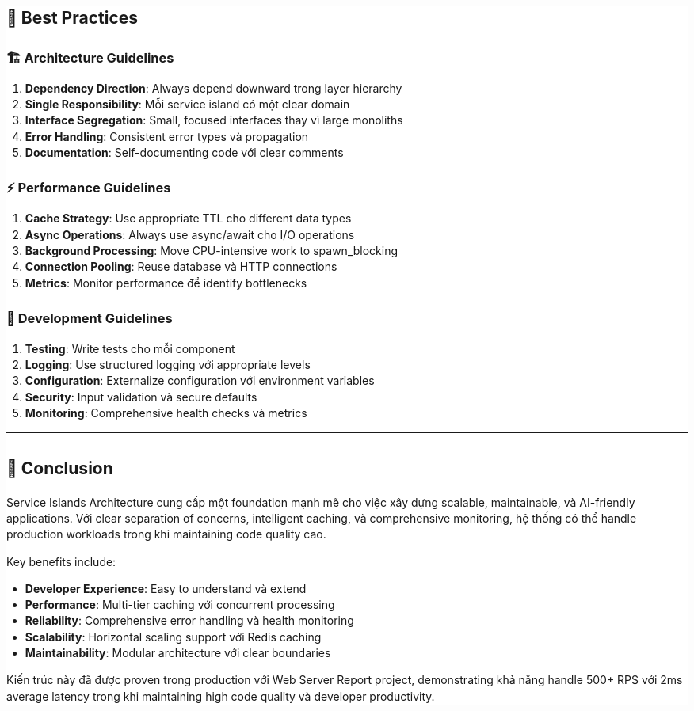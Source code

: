 ## 📝 Best Practices

### 🏗️ **Architecture Guidelines**

1. **Dependency Direction**: Always depend downward trong layer hierarchy
2. **Single Responsibility**: Mỗi service island có một clear domain
3. **Interface Segregation**: Small, focused interfaces thay vì large monoliths
4. **Error Handling**: Consistent error types và propagation
5. **Documentation**: Self-documenting code với clear comments

### ⚡ **Performance Guidelines**

1. **Cache Strategy**: Use appropriate TTL cho different data types
2. **Async Operations**: Always use async/await cho I/O operations  
3. **Background Processing**: Move CPU-intensive work to spawn_blocking
4. **Connection Pooling**: Reuse database và HTTP connections
5. **Metrics**: Monitor performance để identify bottlenecks

### 🔧 **Development Guidelines**

1. **Testing**: Write tests cho mỗi component
2. **Logging**: Use structured logging với appropriate levels
3. **Configuration**: Externalize configuration với environment variables
4. **Security**: Input validation và secure defaults
5. **Monitoring**: Comprehensive health checks và metrics

---

## 🎯 **Conclusion**

Service Islands Architecture cung cấp một foundation mạnh mẽ cho việc xây dựng scalable, maintainable, và AI-friendly applications. Với clear separation of concerns, intelligent caching, và comprehensive monitoring, hệ thống có thể handle production workloads trong khi maintaining code quality cao.

Key benefits include:
- **Developer Experience**: Easy to understand và extend
- **Performance**: Multi-tier caching với concurrent processing
- **Reliability**: Comprehensive error handling và health monitoring  
- **Scalability**: Horizontal scaling support với Redis caching
- **Maintainability**: Modular architecture với clear boundaries

Kiến trúc này đã được proven trong production với Web Server Report project, demonstrating khả năng handle 500+ RPS với 2ms average latency trong khi maintaining high code quality và developer productivity.
